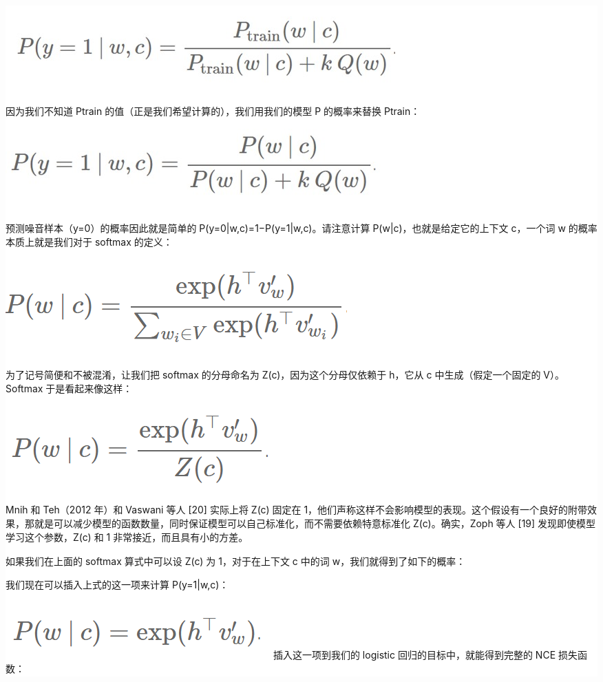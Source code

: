 ![](img/0693d945673df4e02ed8e8a852e9864b.jpg) 

因为我们不知道 Ptrain 的值（正是我们希望计算的），我们用我们的模型 P 的概率来替换 Ptrain：

![](img/e8e83a017d1a6f9a7766c0deaada9b14.jpg) 

预测噪音样本（y=0）的概率因此就是简单的 P(y=0|w,c)=1−P(y=1|w,c)。请注意计算 P(w|c)，也就是给定它的上下文 c，一个词 w 的概率本质上就是我们对于 softmax 的定义：

![](img/aee10240ffde4e255421f6157aef6bc3.jpg) 

为了记号简便和不被混淆，让我们把 softmax 的分母命名为 Z(c)，因为这个分母仅依赖于 h，它从 c 中生成（假定一个固定的 V）。Softmax 于是看起来像这样：

![](img/2413b42e3712a2802bbceb9bf1e280c9.jpg) 

Mnih 和 Teh（2012 年）和 Vaswani 等人 [20] 实际上将 Z(c) 固定在 1，他们声称这样不会影响模型的表现。这个假设有一个良好的附带效果，那就是可以减少模型的函数数量，同时保证模型可以自己标准化，而不需要依赖特意标准化 Z(c)。确实，Zoph 等人 [19] 发现即使模型学习这个参数，Z(c) 和 1 非常接近，而且具有小的方差。

如果我们在上面的 softmax 算式中可以设 Z(c) 为 1，对于在上下文 c 中的词 w，我们就得到了如下的概率：

我们现在可以插入上式的这一项来计算 P(y=1|w,c)：

![](img/041939cb8d7b3feaa6fab738464b457f.jpg)
插入这一项到我们的 logistic 回归的目标中，就能得到完整的 NCE 损失函数：
